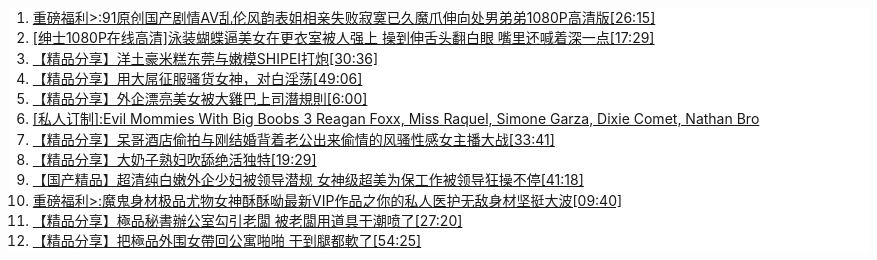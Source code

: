 1. [ 重磅福利&gt;:91原创国产剧情AV乱伦风韵表姐相亲失败寂寞已久魔爪伸向处男弟弟1080P高清版[26:15] ]( https://haicao54.com/embed/9557)
1. [ [绅士1080P在线高清]泳装蝴蝶逼美女在更衣室被人强上 操到伸舌头翻白眼 嘴里还喊着深一点[17:29] ]( https://xxhu65.com/embed/267)
1. [ 【精品分享】洋土豪米糕东莞与嫩模SHIPEI打炮[30:36] ]( https://ppse056.com/play/video.php?id=16)
1. [ 【精品分享】用大屌征服骚货女神，对白淫荡[49:06] ]( https://ppse056.com/play/video.php?id=18)
1. [ 【精品分享】外企漂亮美女被大雞巴上司潛規則[6:00] ]( https://ppse056.com/play/video.php?id=56)
1. [ [私人订制]:Evil Mommies With Big Boobs 3 Reagan Foxx, Miss Raquel, Simone Garza, Dixie Comet, Nathan Bro ]( https://yuese91.com/embed/5228)
1. [ 【精品分享】呆哥酒店偷拍与刚结婚背着老公出来偷情的风骚性感女主播大战[33:41] ]( https://ppse056.com/play/video.php?id=7)
1. [ 【精品分享】大奶子熟妇吹舔绝活独特[19:29] ]( https://ppse056.com/play/video.php?id=1)
1. [ 【国产精品】超清纯白嫩外企少妇被领导潜规 女神级超美为保工作被领导狂操不停[41:18] ]( https://www.333dav.com/vod/75285/)
1. [ 重磅福利&gt;:魔鬼身材极品尤物女神酥酥呦最新VIP作品之你的私人医护无敌身材坚挺大波[09:40] ]( https://haicao54.com/embed/5353)
1. [ 【精品分享】極品秘書辦公室勾引老闆 被老闆用道具干潮喷了[27:20] ]( https://ppse056.com/play/video.php?id=13)
1. [ 【精品分享】把極品外围女帶回公寓啪啪 干到腿都軟了[54:25] ]( https://ppse056.com/play/video.php?id=4)

